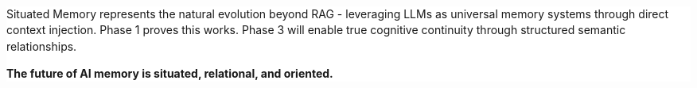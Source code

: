 Situated Memory represents the natural evolution beyond RAG - leveraging LLMs as universal memory systems through direct context injection. Phase 1 proves this works. Phase 3 will enable true cognitive continuity through structured semantic relationships.

**The future of AI memory is situated, relational, and oriented.**